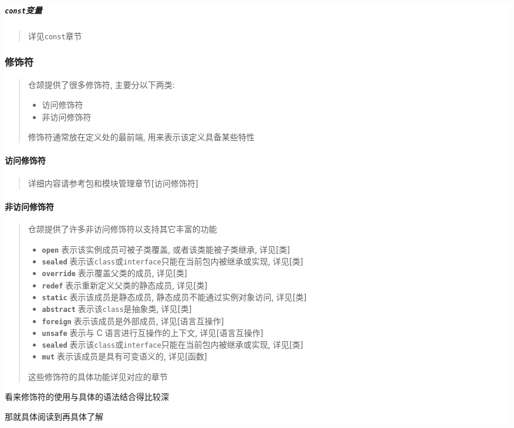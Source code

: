 ##### `const`变量

> 详见`const`章节

### 修饰符

> 仓颉提供了很多修饰符, 主要分以下两类:
>
> - 访问修饰符
> - 非访问修饰符
>
> 修饰符通常放在定义处的最前端, 用来表示该定义具备某些特性

#### 访问修饰符

> 详细内容请参考包和模块管理章节[访问修饰符]

#### 非访问修饰符

> 仓颉提供了许多非访问修饰符以支持其它丰富的功能
>
> - **`open`** 表示该实例成员可被子类覆盖, 或者该类能被子类继承, 详见[类]
> - **`sealed`** 表示该`class`或`interface`只能在当前包内被继承或实现, 详见[类]
> - **`override`** 表示覆盖父类的成员, 详见[类]
> - **`redef`** 表示重新定义父类的静态成员, 详见[类]
> - **`static`** 表示该成员是静态成员, 静态成员不能通过实例对象访问, 详见[类]
> - **`abstract`** 表示该`class`是抽象类, 详见[类]
> - **`foreign`** 表示该成员是外部成员, 详见[语言互操作]
> - **`unsafe`** 表示与 C 语言进行互操作的上下文, 详见[语言互操作]
> - **`sealed`** 表示该`class`或`interface`只能在当前包内被继承或实现, 详见[类]
> - **`mut`** 表示该成员是具有可变语义的, 详见[函数]
>
> 这些修饰符的具体功能详见对应的章节

看来修饰符的使用与具体的语法结合得比较深

那就具体阅读到再具体了解
